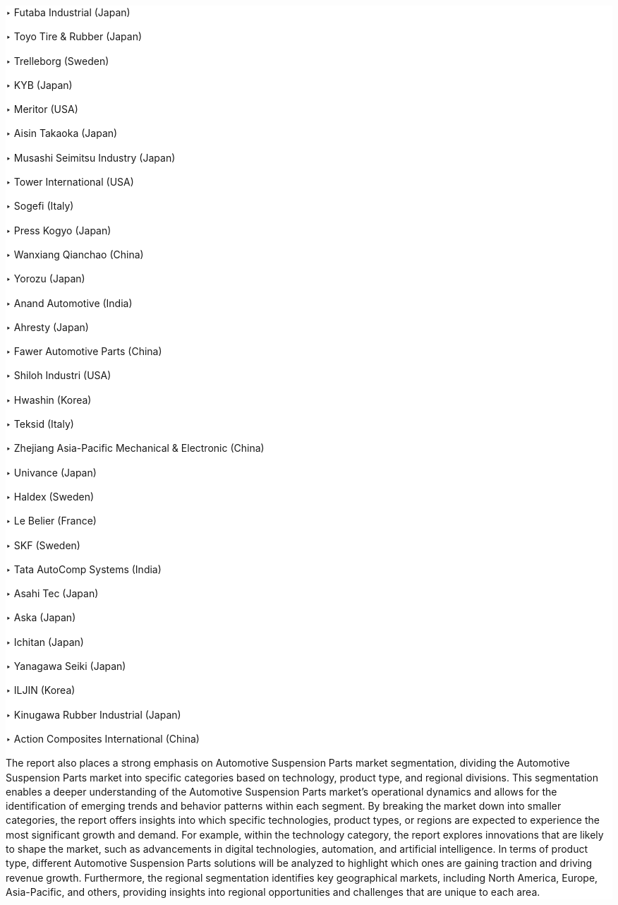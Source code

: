 ‣ Futaba Industrial (Japan)

‣ Toyo Tire & Rubber (Japan)

‣ Trelleborg (Sweden)

‣ KYB (Japan)

‣ Meritor (USA)

‣ Aisin Takaoka (Japan)

‣ Musashi Seimitsu Industry (Japan)

‣ Tower International (USA)

‣ Sogefi (Italy)

‣ Press Kogyo (Japan)

‣ Wanxiang Qianchao (China)

‣ Yorozu (Japan)

‣ Anand Automotive (India)

‣ Ahresty (Japan)

‣ Fawer Automotive Parts (China)

‣ Shiloh Industri (USA)

‣ Hwashin (Korea)

‣ Teksid (Italy)

‣ Zhejiang Asia-Pacific Mechanical & Electronic (China)

‣ Univance (Japan)

‣ Haldex (Sweden)

‣ Le Belier (France)

‣ SKF (Sweden)

‣ Tata AutoComp Systems (India)

‣ Asahi Tec (Japan)

‣ Aska (Japan)

‣ Ichitan (Japan)

‣ Yanagawa Seiki (Japan)

‣ ILJIN (Korea)

‣ Kinugawa Rubber Industrial (Japan)

‣ Action Composites International (China)

The report also places a strong emphasis on Automotive Suspension Parts market segmentation, dividing the Automotive Suspension Parts market into specific categories based on technology, product type, and regional divisions. This segmentation enables a deeper understanding of the Automotive Suspension Parts market’s operational dynamics and allows for the identification of emerging trends and behavior patterns within each segment. By breaking the market down into smaller categories, the report offers insights into which specific technologies, product types, or regions are expected to experience the most significant growth and demand. For example, within the technology category, the report explores innovations that are likely to shape the market, such as advancements in digital technologies, automation, and artificial intelligence. In terms of product type, different Automotive Suspension Parts solutions will be analyzed to highlight which ones are gaining traction and driving revenue growth. Furthermore, the regional segmentation identifies key geographical markets, including North America, Europe, Asia-Pacific, and others, providing insights into regional opportunities and challenges that are unique to each area.
